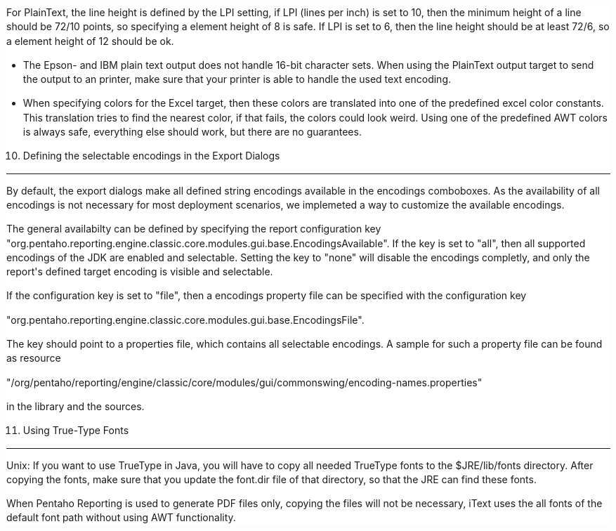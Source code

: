   For PlainText, the line height is defined by the LPI setting, if LPI
  (lines per inch) is set to 10, then the minimum height of a line
  should be 72/10 points, so specifying a element height of 8 is safe.
  If LPI is set to 6, then the line height should be at least 72/6, so
  a element height of 12 should be ok.

* The Epson- and IBM plain text output does not handle 16-bit character
  sets. When using the PlainText output target to send the output to an
  printer, make sure that your printer is able to handle the used text
  encoding.

* When specifying colors for the Excel target, then these colors are
  translated into one of the predefined excel color constants. This
  translation tries to find the nearest color, if that fails, the colors
  could look weird. Using one of the predefined AWT colors is always safe,
  everything else should work, but there are no guarantees.


10. Defining the selectable encodings in the Export Dialogs
-----------------------------------------------------------
By default, the export dialogs make all defined string encodings available
in the encodings comboboxes. As the availability of all encodings is not
necessary for most deployment scenarios, we implemeted a way to customize
the available encodings.

The general availabilty can be defined by specifying the report configuration
key "org.pentaho.reporting.engine.classic.core.modules.gui.base.EncodingsAvailable".
If the key is set to "all", then all supported encodings of the JDK are
enabled and selectable. Setting the key to "none" will disable the encodings
completly, and only the report's defined target encoding is visible and
selectable.

If the configuration key is set to "file", then a encodings property file can
be specified with the configuration key

"org.pentaho.reporting.engine.classic.core.modules.gui.base.EncodingsFile".

The key should point to a properties file, which contains all selectable
encodings. A sample for such a property file can be found as resource

"/org/pentaho/reporting/engine/classic/core/modules/gui/commonswing/encoding-names.properties"

in the library and the sources.


11. Using True-Type Fonts
-------------------------
Unix:
  If you want to use TrueType in Java, you will have to copy all
  needed TrueType fonts to the $JRE/lib/fonts directory. After copying
  the fonts, make sure that you update the font.dir file of that directory,
  so that the JRE can find these fonts.

  When Pentaho Reporting is used to generate PDF files only, copying the files
  will not be necessary, iText uses the all fonts of the default font path
  without using AWT functionality.
